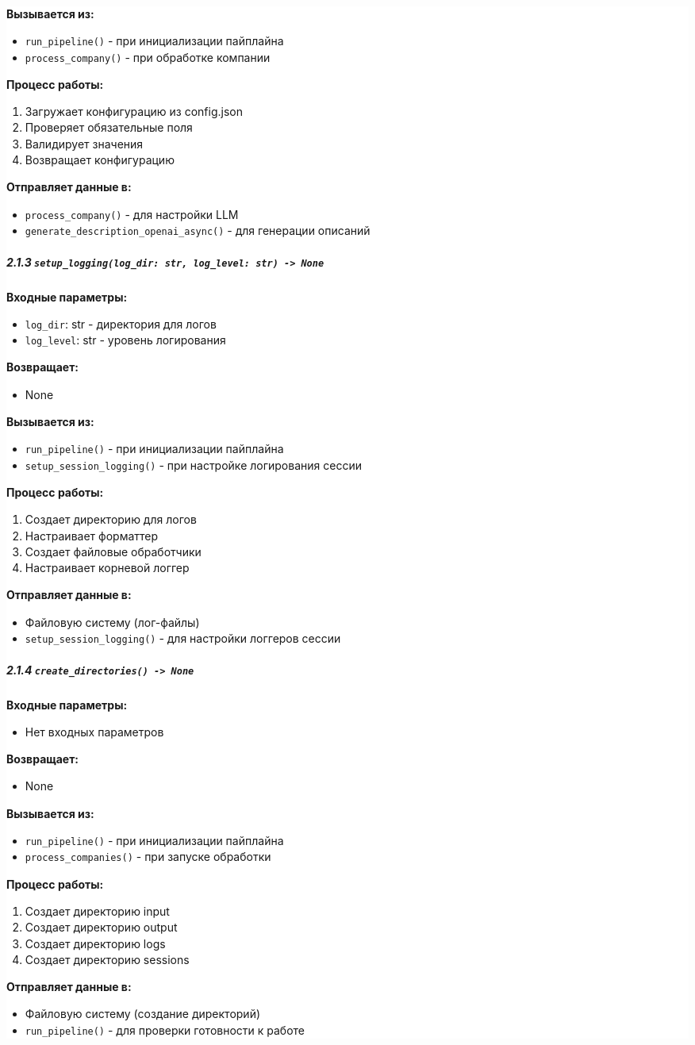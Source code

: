 **Вызывается из:**
- `run_pipeline()` - при инициализации пайплайна
- `process_company()` - при обработке компании

**Процесс работы:**
1. Загружает конфигурацию из config.json
2. Проверяет обязательные поля
3. Валидирует значения
4. Возвращает конфигурацию

**Отправляет данные в:**
- `process_company()` - для настройки LLM
- `generate_description_openai_async()` - для генерации описаний

##### 2.1.3 `setup_logging(log_dir: str, log_level: str) -> None`

**Входные параметры:**
- `log_dir`: str - директория для логов
- `log_level`: str - уровень логирования

**Возвращает:**
- None

**Вызывается из:**
- `run_pipeline()` - при инициализации пайплайна
- `setup_session_logging()` - при настройке логирования сессии

**Процесс работы:**
1. Создает директорию для логов
2. Настраивает форматтер
3. Создает файловые обработчики
4. Настраивает корневой логгер

**Отправляет данные в:**
- Файловую систему (лог-файлы)
- `setup_session_logging()` - для настройки логгеров сессии

##### 2.1.4 `create_directories() -> None`

**Входные параметры:**
- Нет входных параметров

**Возвращает:**
- None

**Вызывается из:**
- `run_pipeline()` - при инициализации пайплайна
- `process_companies()` - при запуске обработки

**Процесс работы:**
1. Создает директорию input
2. Создает директорию output
3. Создает директорию logs
4. Создает директорию sessions

**Отправляет данные в:**
- Файловую систему (создание директорий)
- `run_pipeline()` - для проверки готовности к работе

